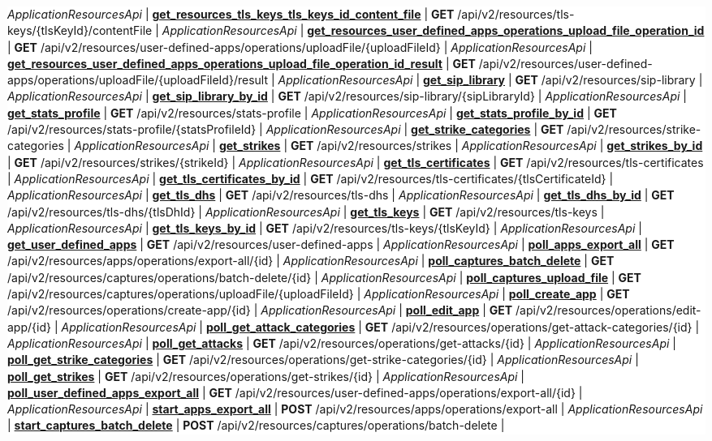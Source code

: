 *ApplicationResourcesApi* | [**get_resources_tls_keys_tls_keys_id_content_file**](docs/ApplicationResourcesApi.md#get_resources_tls_keys_tls_keys_id_content_file) | **GET** /api/v2/resources/tls-keys/{tlsKeyId}/contentFile | 
*ApplicationResourcesApi* | [**get_resources_user_defined_apps_operations_upload_file_operation_id**](docs/ApplicationResourcesApi.md#get_resources_user_defined_apps_operations_upload_file_operation_id) | **GET** /api/v2/resources/user-defined-apps/operations/uploadFile/{uploadFileId} | 
*ApplicationResourcesApi* | [**get_resources_user_defined_apps_operations_upload_file_operation_id_result**](docs/ApplicationResourcesApi.md#get_resources_user_defined_apps_operations_upload_file_operation_id_result) | **GET** /api/v2/resources/user-defined-apps/operations/uploadFile/{uploadFileId}/result | 
*ApplicationResourcesApi* | [**get_sip_library**](docs/ApplicationResourcesApi.md#get_sip_library) | **GET** /api/v2/resources/sip-library | 
*ApplicationResourcesApi* | [**get_sip_library_by_id**](docs/ApplicationResourcesApi.md#get_sip_library_by_id) | **GET** /api/v2/resources/sip-library/{sipLibraryId} | 
*ApplicationResourcesApi* | [**get_stats_profile**](docs/ApplicationResourcesApi.md#get_stats_profile) | **GET** /api/v2/resources/stats-profile | 
*ApplicationResourcesApi* | [**get_stats_profile_by_id**](docs/ApplicationResourcesApi.md#get_stats_profile_by_id) | **GET** /api/v2/resources/stats-profile/{statsProfileId} | 
*ApplicationResourcesApi* | [**get_strike_categories**](docs/ApplicationResourcesApi.md#get_strike_categories) | **GET** /api/v2/resources/strike-categories | 
*ApplicationResourcesApi* | [**get_strikes**](docs/ApplicationResourcesApi.md#get_strikes) | **GET** /api/v2/resources/strikes | 
*ApplicationResourcesApi* | [**get_strikes_by_id**](docs/ApplicationResourcesApi.md#get_strikes_by_id) | **GET** /api/v2/resources/strikes/{strikeId} | 
*ApplicationResourcesApi* | [**get_tls_certificates**](docs/ApplicationResourcesApi.md#get_tls_certificates) | **GET** /api/v2/resources/tls-certificates | 
*ApplicationResourcesApi* | [**get_tls_certificates_by_id**](docs/ApplicationResourcesApi.md#get_tls_certificates_by_id) | **GET** /api/v2/resources/tls-certificates/{tlsCertificateId} | 
*ApplicationResourcesApi* | [**get_tls_dhs**](docs/ApplicationResourcesApi.md#get_tls_dhs) | **GET** /api/v2/resources/tls-dhs | 
*ApplicationResourcesApi* | [**get_tls_dhs_by_id**](docs/ApplicationResourcesApi.md#get_tls_dhs_by_id) | **GET** /api/v2/resources/tls-dhs/{tlsDhId} | 
*ApplicationResourcesApi* | [**get_tls_keys**](docs/ApplicationResourcesApi.md#get_tls_keys) | **GET** /api/v2/resources/tls-keys | 
*ApplicationResourcesApi* | [**get_tls_keys_by_id**](docs/ApplicationResourcesApi.md#get_tls_keys_by_id) | **GET** /api/v2/resources/tls-keys/{tlsKeyId} | 
*ApplicationResourcesApi* | [**get_user_defined_apps**](docs/ApplicationResourcesApi.md#get_user_defined_apps) | **GET** /api/v2/resources/user-defined-apps | 
*ApplicationResourcesApi* | [**poll_apps_export_all**](docs/ApplicationResourcesApi.md#poll_apps_export_all) | **GET** /api/v2/resources/apps/operations/export-all/{id} | 
*ApplicationResourcesApi* | [**poll_captures_batch_delete**](docs/ApplicationResourcesApi.md#poll_captures_batch_delete) | **GET** /api/v2/resources/captures/operations/batch-delete/{id} | 
*ApplicationResourcesApi* | [**poll_captures_upload_file**](docs/ApplicationResourcesApi.md#poll_captures_upload_file) | **GET** /api/v2/resources/captures/operations/uploadFile/{uploadFileId} | 
*ApplicationResourcesApi* | [**poll_create_app**](docs/ApplicationResourcesApi.md#poll_create_app) | **GET** /api/v2/resources/operations/create-app/{id} | 
*ApplicationResourcesApi* | [**poll_edit_app**](docs/ApplicationResourcesApi.md#poll_edit_app) | **GET** /api/v2/resources/operations/edit-app/{id} | 
*ApplicationResourcesApi* | [**poll_get_attack_categories**](docs/ApplicationResourcesApi.md#poll_get_attack_categories) | **GET** /api/v2/resources/operations/get-attack-categories/{id} | 
*ApplicationResourcesApi* | [**poll_get_attacks**](docs/ApplicationResourcesApi.md#poll_get_attacks) | **GET** /api/v2/resources/operations/get-attacks/{id} | 
*ApplicationResourcesApi* | [**poll_get_strike_categories**](docs/ApplicationResourcesApi.md#poll_get_strike_categories) | **GET** /api/v2/resources/operations/get-strike-categories/{id} | 
*ApplicationResourcesApi* | [**poll_get_strikes**](docs/ApplicationResourcesApi.md#poll_get_strikes) | **GET** /api/v2/resources/operations/get-strikes/{id} | 
*ApplicationResourcesApi* | [**poll_user_defined_apps_export_all**](docs/ApplicationResourcesApi.md#poll_user_defined_apps_export_all) | **GET** /api/v2/resources/user-defined-apps/operations/export-all/{id} | 
*ApplicationResourcesApi* | [**start_apps_export_all**](docs/ApplicationResourcesApi.md#start_apps_export_all) | **POST** /api/v2/resources/apps/operations/export-all | 
*ApplicationResourcesApi* | [**start_captures_batch_delete**](docs/ApplicationResourcesApi.md#start_captures_batch_delete) | **POST** /api/v2/resources/captures/operations/batch-delete | 